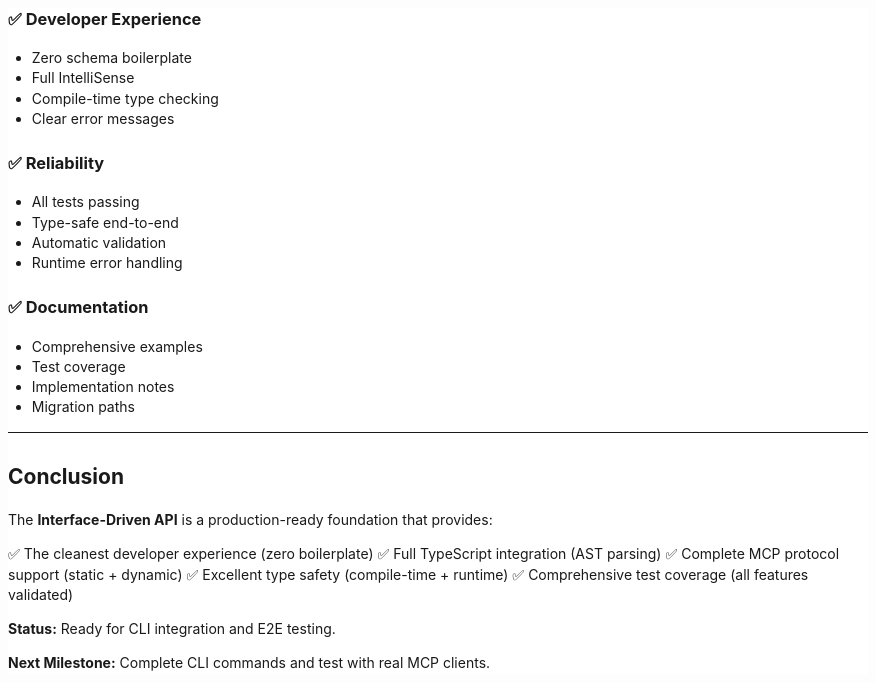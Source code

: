 ### ✅ **Developer Experience**
- Zero schema boilerplate
- Full IntelliSense
- Compile-time type checking
- Clear error messages

### ✅ **Reliability**
- All tests passing
- Type-safe end-to-end
- Automatic validation
- Runtime error handling

### ✅ **Documentation**
- Comprehensive examples
- Test coverage
- Implementation notes
- Migration paths

---

## Conclusion

The **Interface-Driven API** is a production-ready foundation that provides:

✅ The cleanest developer experience (zero boilerplate)
✅ Full TypeScript integration (AST parsing)
✅ Complete MCP protocol support (static + dynamic)
✅ Excellent type safety (compile-time + runtime)
✅ Comprehensive test coverage (all features validated)

**Status:** Ready for CLI integration and E2E testing.

**Next Milestone:** Complete CLI commands and test with real MCP clients.
